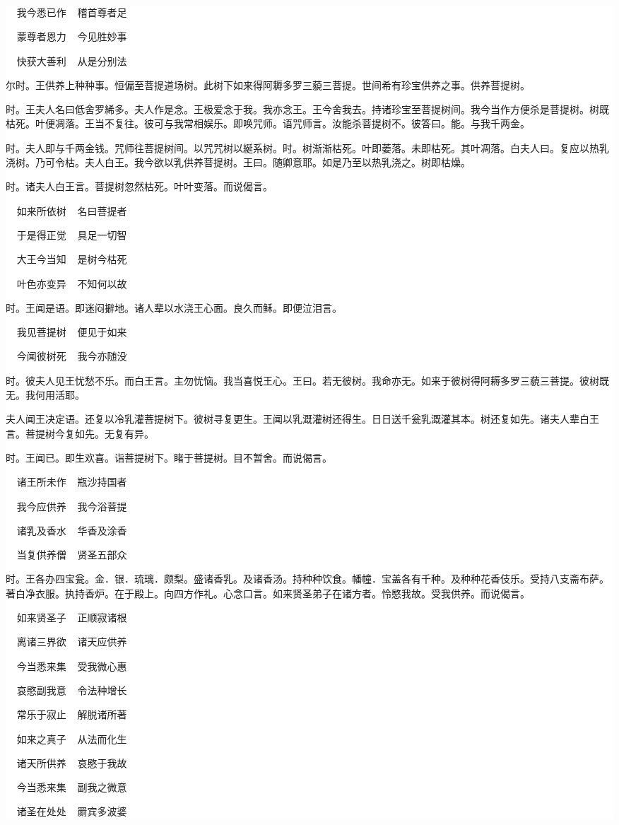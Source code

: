 &nbsp;&nbsp;&nbsp;&nbsp;我今悉已作&nbsp;&nbsp;&nbsp;&nbsp;稽首尊者足

&nbsp;&nbsp;&nbsp;&nbsp;蒙尊者恩力&nbsp;&nbsp;&nbsp;&nbsp;今见胜妙事

&nbsp;&nbsp;&nbsp;&nbsp;快获大善利&nbsp;&nbsp;&nbsp;&nbsp;从是分别法

尔时。王供养上种种事。恒偏至菩提道场树。此树下如来得阿耨多罗三藐三菩提。世间希有珍宝供养之事。供养菩提树。

时。王夫人名曰低舍罗絺多。夫人作是念。王极爱念于我。我亦念王。王今舍我去。持诸珍宝至菩提树间。我今当作方便杀是菩提树。树既枯死。叶便凋落。王当不复往。彼可与我常相娱乐。即唤咒师。语咒师言。汝能杀菩提树不。彼答曰。能。与我千两金。

时。夫人即与千两金钱。咒师往菩提树间。以咒咒树以綖系树。时。树渐渐枯死。叶即萎落。未即枯死。其叶凋落。白夫人曰。复应以热乳浇树。乃可令枯。夫人白王。我今欲以乳供养菩提树。王曰。随卿意耶。如是乃至以热乳浇之。树即枯燥。

时。诸夫人白王言。菩提树忽然枯死。叶叶变落。而说偈言。

&nbsp;&nbsp;&nbsp;&nbsp;如来所依树&nbsp;&nbsp;&nbsp;&nbsp;名曰菩提者

&nbsp;&nbsp;&nbsp;&nbsp;于是得正觉&nbsp;&nbsp;&nbsp;&nbsp;具足一切智

&nbsp;&nbsp;&nbsp;&nbsp;大王今当知&nbsp;&nbsp;&nbsp;&nbsp;是树今枯死

&nbsp;&nbsp;&nbsp;&nbsp;叶色亦变异&nbsp;&nbsp;&nbsp;&nbsp;不知何以故

时。王闻是语。即迷闷擗地。诸人辈以水浇王心面。良久而稣。即便泣泪言。

&nbsp;&nbsp;&nbsp;&nbsp;我见菩提树&nbsp;&nbsp;&nbsp;&nbsp;便见于如来

&nbsp;&nbsp;&nbsp;&nbsp;今闻彼树死&nbsp;&nbsp;&nbsp;&nbsp;我今亦随没

时。彼夫人见王忧愁不乐。而白王言。主勿忧恼。我当喜悦王心。王曰。若无彼树。我命亦无。如来于彼树得阿耨多罗三藐三菩提。彼树既无。我何用活耶。

夫人闻王决定语。还复以冷乳灌菩提树下。彼树寻复更生。王闻以乳溉灌树还得生。日日送千瓮乳溉灌其本。树还复如先。诸夫人辈白王言。菩提树今复如先。无复有异。

时。王闻已。即生欢喜。诣菩提树下。睹于菩提树。目不暂舍。而说偈言。

&nbsp;&nbsp;&nbsp;&nbsp;诸王所未作&nbsp;&nbsp;&nbsp;&nbsp;瓶沙持国者

&nbsp;&nbsp;&nbsp;&nbsp;我今应供养&nbsp;&nbsp;&nbsp;&nbsp;我今浴菩提

&nbsp;&nbsp;&nbsp;&nbsp;诸乳及香水&nbsp;&nbsp;&nbsp;&nbsp;华香及涂香

&nbsp;&nbsp;&nbsp;&nbsp;当复供养僧&nbsp;&nbsp;&nbsp;&nbsp;贤圣五部众

时。王各办四宝瓮。金．银．琉璃．颇梨。盛诸香乳。及诸香汤。持种种饮食。幡幢．宝盖各有千种。及种种花香伎乐。受持八支斋布萨。著白净衣服。执持香炉。在于殿上。向四方作礼。心念口言。如来贤圣弟子在诸方者。怜愍我故。受我供养。而说偈言。

&nbsp;&nbsp;&nbsp;&nbsp;如来贤圣子&nbsp;&nbsp;&nbsp;&nbsp;正顺寂诸根

&nbsp;&nbsp;&nbsp;&nbsp;离诸三界欲&nbsp;&nbsp;&nbsp;&nbsp;诸天应供养

&nbsp;&nbsp;&nbsp;&nbsp;今当悉来集&nbsp;&nbsp;&nbsp;&nbsp;受我微心惠

&nbsp;&nbsp;&nbsp;&nbsp;哀愍副我意&nbsp;&nbsp;&nbsp;&nbsp;令法种增长

&nbsp;&nbsp;&nbsp;&nbsp;常乐于寂止&nbsp;&nbsp;&nbsp;&nbsp;解脱诸所著

&nbsp;&nbsp;&nbsp;&nbsp;如来之真子&nbsp;&nbsp;&nbsp;&nbsp;从法而化生

&nbsp;&nbsp;&nbsp;&nbsp;诸天所供养&nbsp;&nbsp;&nbsp;&nbsp;哀愍于我故

&nbsp;&nbsp;&nbsp;&nbsp;今当悉来集&nbsp;&nbsp;&nbsp;&nbsp;副我之微意

&nbsp;&nbsp;&nbsp;&nbsp;诸圣在处处&nbsp;&nbsp;&nbsp;&nbsp;罽宾多波婆
